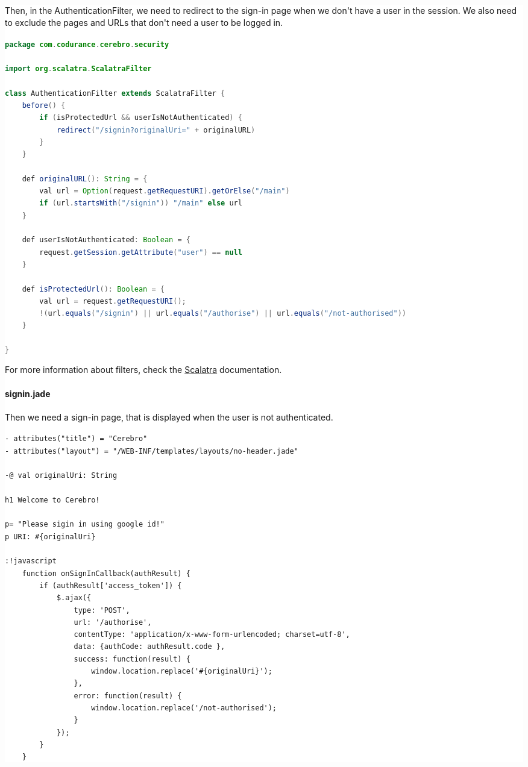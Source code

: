 Then, in the AuthenticationFilter, we need to redirect to the sign-in page when we don't have a user in the session. We also need to exclude the pages and URLs that don't need a user to be logged in.

~~~java
package com.codurance.cerebro.security

import org.scalatra.ScalatraFilter

class AuthenticationFilter extends ScalatraFilter {
    before() {
        if (isProtectedUrl && userIsNotAuthenticated) {
            redirect("/signin?originalUri=" + originalURL)
        }
    }

    def originalURL(): String = {
        val url = Option(request.getRequestURI).getOrElse("/main")
        if (url.startsWith("/signin")) "/main" else url
    }

    def userIsNotAuthenticated: Boolean = {
        request.getSession.getAttribute("user") == null
    }

    def isProtectedUrl(): Boolean = {
        val url = request.getRequestURI();
        !(url.equals("/signin") || url.equals("/authorise") || url.equals("/not-authorised"))
    }

}
~~~

For more information about filters, check the [Scalatra](http://www.scalatra.org/) documentation.

#### signin.jade

Then we need a sign-in page, that is displayed when the user is not authenticated.

~~~jade
- attributes("title") = "Cerebro"
- attributes("layout") = "/WEB-INF/templates/layouts/no-header.jade"

-@ val originalUri: String

h1 Welcome to Cerebro!

p= "Please sigin in using google id!"
p URI: #{originalUri}

:!javascript
    function onSignInCallback(authResult) {
        if (authResult['access_token']) {
            $.ajax({
                type: 'POST',
                url: '/authorise',
                contentType: 'application/x-www-form-urlencoded; charset=utf-8',
                data: {authCode: authResult.code },
                success: function(result) {
                    window.location.replace('#{originalUri}');
                },
                error: function(result) {
                    window.location.replace('/not-authorised');
                }
            });
        }
    }
~~~